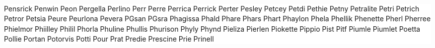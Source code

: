 Pensrick
Penwin
Peon
Pergella
Perlino
Perr
Perre
Perrica
Perrick
Perter
Pesley
Petcey
Petdi
Pethie
Petny
Petralite
Petri
Petrich
Petror
Petsia
Peure
Peurlona
Pevera
PGsan
PGsra
Phagissa
Phald
Phare
Phars
Phart
Phaylon
Phela
Phellik
Phenette
Pherl
Pherree
Phielmor
Phiilley
Philil
Phorla
Phuline
Phullis
Phurison
Phyly
Phynd
Pieliza
Pierlen
Piokette
Pippio
Pist
Pitf
Piumle
Piumlet
Poetta
Pollie
Portan
Potorvis
Potti
Pour
Prat
Predie
Prescine
Prie
Prinell